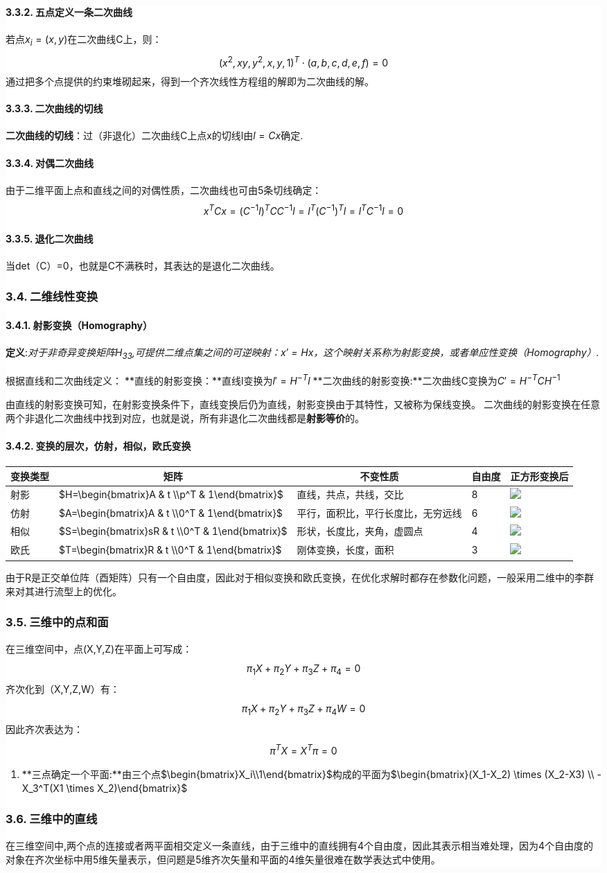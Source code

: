 #### 3.3.2. 五点定义一条二次曲线
若点$x_i=(x,y)$在二次曲线C上，则：
$$(x^2,xy,y^2,x,y,1)^T \cdot (a,b,c,d,e,f)=0$$
通过把多个点提供的约束堆砌起来，得到一个齐次线性方程组的解即为二次曲线的解。

#### 3.3.3. 二次曲线的切线
**二次曲线的切线**：过（非退化）二次曲线C上点x的切线l由$l=Cx$确定.

#### 3.3.4. 对偶二次曲线
由于二维平面上点和直线之间的对偶性质，二次曲线也可由5条切线确定：
$$x^TCx=(C^{-1}l)^TCC^{-1}l=l^T(C^{-1})^Tl=l^TC^{-1}l=0$$

#### 3.3.5. 退化二次曲线
当det（C）=0，也就是C不满秩时，其表达的是退化二次曲线。

### 3.4. 二维线性变换
#### 3.4.1. 射影变换（Homography）
**定义**:*对于非奇异变换矩阵$H_{33}$,可提供二维点集之间的可逆映射：$x'=Hx$，这个映射关系称为射影变换，或者单应性变换（Homography）.*


根据直线和二次曲线定义：
**直线的射影变换：**直线l变换为$l'=H^{-T}l$
**二次曲线的射影变换:**二次曲线C变换为$C'=H^{-T}CH^{-1}$

由直线的射影变换可知，在射影变换条件下，直线变换后仍为直线，射影变换由于其特性，又被称为保线变换。
二次曲线的射影变换在任意两个非退化二次曲线中找到对应，也就是说，所有非退化二次曲线都是**射影等价**的。

#### 3.4.2. 变换的层次，仿射，相似，欧氏变换
|变换类型|矩阵|不变性质|自由度|正方形变换后|
|--------|--------|--------|-------|---------|
|射影|$H=\begin{bmatrix}A & t \\p^T & 1\end{bmatrix}$|直线，共点，共线，交比|8|![](homography2d.jpg)|
|仿射|$A=\begin{bmatrix}A & t \\0^T & 1\end{bmatrix}$|平行，面积比，平行长度比，无穷远线|6|![](affine2d.jpg)|
|相似|$S=\begin{bmatrix}sR & t \\0^T & 1\end{bmatrix}$|形状，长度比，夹角，虚圆点|4|![](similarity2d.jpg)|
|欧氏|$T=\begin{bmatrix}R & t \\0^T & 1\end{bmatrix}$|刚体变换，长度，面积|3|![](euclidean2d.jpg)|

由于R是正交单位阵（酉矩阵）只有一个自由度，因此对于相似变换和欧氏变换，在优化求解时都存在参数化问题，一般采用二维中的李群来对其进行流型上的优化。

### 3.5. 三维中的点和面
在三维空间中，点(X,Y,Z)在平面上可写成：
$$\pi_1X+\pi_2Y+\pi_3Z+\pi_4=0$$
齐次化到（X,Y,Z,W）有：
$$\pi_1X+\pi_2Y+\pi_3Z+\pi_4W=0$$
因此齐次表达为：
$$\pi^TX=X^T\pi=0$$

1. **三点确定一个平面:**由三个点$\begin{bmatrix}X_i\\1\end{bmatrix}$构成的平面为$\begin{bmatrix}(X_1-X_2) \times (X_2-X3) \\ - X_3^T(X1 \times X_2)\end{bmatrix}$


### 3.6. 三维中的直线
在三维空间中,两个点的连接或者两平面相交定义一条直线，由于三维中的直线拥有4个自由度，因此其表示相当难处理，因为4个自由度的对象在齐次坐标中用5维矢量表示，但问题是5维齐次矢量和平面的4维矢量很难在数学表达式中使用。
